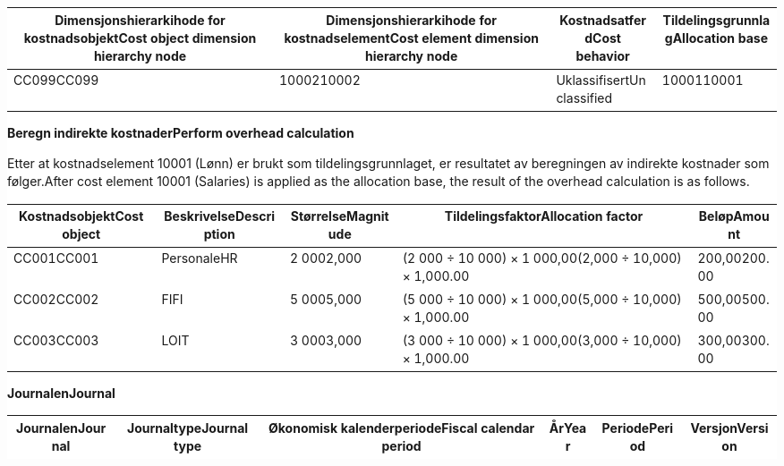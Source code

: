 | <span data-ttu-id="49cce-232">Dimensjonshierarkihode for kostnadsobjekt</span><span class="sxs-lookup"><span data-stu-id="49cce-232">Cost object dimension hierarchy node</span></span> | <span data-ttu-id="49cce-233">Dimensjonshierarkihode for kostnadselement</span><span class="sxs-lookup"><span data-stu-id="49cce-233">Cost element dimension hierarchy node</span></span> | <span data-ttu-id="49cce-234">Kostnadsatferd</span><span class="sxs-lookup"><span data-stu-id="49cce-234">Cost behavior</span></span> | <span data-ttu-id="49cce-235">Tildelingsgrunnlag</span><span class="sxs-lookup"><span data-stu-id="49cce-235">Allocation base</span></span> |
|--------------------------------------|---------------------------------------|---------------|-----------------|
| <span data-ttu-id="49cce-236">CC099</span><span class="sxs-lookup"><span data-stu-id="49cce-236">CC099</span></span>                                | <span data-ttu-id="49cce-237">10002</span><span class="sxs-lookup"><span data-stu-id="49cce-237">10002</span></span>                                 | <span data-ttu-id="49cce-238">Uklassifisert</span><span class="sxs-lookup"><span data-stu-id="49cce-238">Unclassified</span></span>  | <span data-ttu-id="49cce-239">10001</span><span class="sxs-lookup"><span data-stu-id="49cce-239">10001</span></span>           |

<span data-ttu-id="49cce-240">**Beregn indirekte kostnader**</span><span class="sxs-lookup"><span data-stu-id="49cce-240">**Perform overhead calculation**</span></span>

<span data-ttu-id="49cce-241">Etter at kostnadselement 10001 (Lønn) er brukt som tildelingsgrunnlaget, er resultatet av beregningen av indirekte kostnader som følger.</span><span class="sxs-lookup"><span data-stu-id="49cce-241">After cost element 10001 (Salaries) is applied as the allocation base, the result of the overhead calculation is as follows.</span></span>

| <span data-ttu-id="49cce-242">Kostnadsobjekt</span><span class="sxs-lookup"><span data-stu-id="49cce-242">Cost object</span></span> | <span data-ttu-id="49cce-243">Beskrivelse</span><span class="sxs-lookup"><span data-stu-id="49cce-243">Description</span></span> | <span data-ttu-id="49cce-244">Størrelse</span><span class="sxs-lookup"><span data-stu-id="49cce-244">Magnitude</span></span> |   <span data-ttu-id="49cce-245">Tildelingsfaktor</span><span class="sxs-lookup"><span data-stu-id="49cce-245">Allocation factor</span></span>         | <span data-ttu-id="49cce-246">Beløp</span><span class="sxs-lookup"><span data-stu-id="49cce-246">Amount</span></span> |
|-------------|-------------|-----------|-----------------------------|--------|
| <span data-ttu-id="49cce-247">CC001</span><span class="sxs-lookup"><span data-stu-id="49cce-247">CC001</span></span>       | <span data-ttu-id="49cce-248">Personale</span><span class="sxs-lookup"><span data-stu-id="49cce-248">HR</span></span>          | <span data-ttu-id="49cce-249">2 000</span><span class="sxs-lookup"><span data-stu-id="49cce-249">2,000</span></span>     | <span data-ttu-id="49cce-250">(2 000 ÷ 10 000) × 1 000,00</span><span class="sxs-lookup"><span data-stu-id="49cce-250">(2,000 ÷ 10,000) × 1,000.00</span></span> | <span data-ttu-id="49cce-251">200,00</span><span class="sxs-lookup"><span data-stu-id="49cce-251">200.00</span></span> |
| <span data-ttu-id="49cce-252">CC002</span><span class="sxs-lookup"><span data-stu-id="49cce-252">CC002</span></span>       | <span data-ttu-id="49cce-253">FI</span><span class="sxs-lookup"><span data-stu-id="49cce-253">FI</span></span>          | <span data-ttu-id="49cce-254">5 000</span><span class="sxs-lookup"><span data-stu-id="49cce-254">5,000</span></span>     | <span data-ttu-id="49cce-255">(5 000 ÷ 10 000) × 1 000,00</span><span class="sxs-lookup"><span data-stu-id="49cce-255">(5,000 ÷ 10,000) × 1,000.00</span></span> | <span data-ttu-id="49cce-256">500,00</span><span class="sxs-lookup"><span data-stu-id="49cce-256">500.00</span></span> |
| <span data-ttu-id="49cce-257">CC003</span><span class="sxs-lookup"><span data-stu-id="49cce-257">CC003</span></span>       | <span data-ttu-id="49cce-258">LO</span><span class="sxs-lookup"><span data-stu-id="49cce-258">IT</span></span>          | <span data-ttu-id="49cce-259">3 000</span><span class="sxs-lookup"><span data-stu-id="49cce-259">3,000</span></span>     | <span data-ttu-id="49cce-260">(3 000 ÷ 10 000) × 1 000,00</span><span class="sxs-lookup"><span data-stu-id="49cce-260">(3,000 ÷ 10,000) × 1,000.00</span></span> | <span data-ttu-id="49cce-261">300,00</span><span class="sxs-lookup"><span data-stu-id="49cce-261">300.00</span></span> |

<span data-ttu-id="49cce-262">**Journalen**</span><span class="sxs-lookup"><span data-stu-id="49cce-262">**Journal**</span></span>

| <span data-ttu-id="49cce-263">Journalen</span><span class="sxs-lookup"><span data-stu-id="49cce-263">Journal</span></span> | <span data-ttu-id="49cce-264">Journaltype</span><span class="sxs-lookup"><span data-stu-id="49cce-264">Journal type</span></span>                          | <span data-ttu-id="49cce-265">Økonomisk kalenderperiode</span><span class="sxs-lookup"><span data-stu-id="49cce-265">Fiscal calendar period</span></span> | <span data-ttu-id="49cce-266">År</span><span class="sxs-lookup"><span data-stu-id="49cce-266">Year</span></span> | <span data-ttu-id="49cce-267">Periode</span><span class="sxs-lookup"><span data-stu-id="49cce-267">Period</span></span>   | <span data-ttu-id="49cce-268">Versjon</span><span class="sxs-lookup"><span data-stu-id="49cce-268">Version</span></span>                                                                 |
|---------|---------------------------------------|------------------------|------|----------|-------------------------------------------------------------------------|